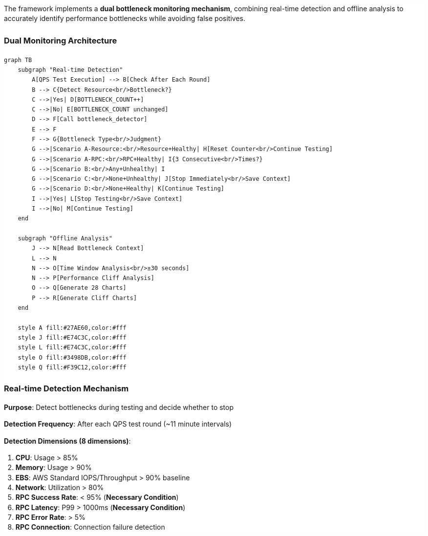 The framework implements a **dual bottleneck monitoring mechanism**, combining real-time detection and offline analysis to accurately identify performance bottlenecks while avoiding false positives.

### Dual Monitoring Architecture

```mermaid
graph TB
    subgraph "Real-time Detection"
        A[QPS Test Execution] --> B[Check After Each Round]
        B --> C{Detect Resource<br/>Bottleneck?}
        C -->|Yes| D[BOTTLENECK_COUNT++]
        C -->|No| E[BOTTLENECK_COUNT unchanged]
        D --> F[Call bottleneck_detector]
        E --> F
        F --> G{Bottleneck Type<br/>Judgment}
        G -->|Scenario A-Resource:<br/>Resource+Healthy| H[Reset Counter<br/>Continue Testing]
        G -->|Scenario A-RPC:<br/>RPC+Healthy| I{3 Consecutive<br/>Times?}
        G -->|Scenario B:<br/>Any+Unhealthy| I
        G -->|Scenario C:<br/>None+Unhealthy| J[Stop Immediately<br/>Save Context]
        G -->|Scenario D:<br/>None+Healthy| K[Continue Testing]
        I -->|Yes| L[Stop Testing<br/>Save Context]
        I -->|No| M[Continue Testing]
    end
    
    subgraph "Offline Analysis"
        J --> N[Read Bottleneck Context]
        L --> N
        N --> O[Time Window Analysis<br/>±30 seconds]
        N --> P[Performance Cliff Analysis]
        O --> Q[Generate 28 Charts]
        P --> R[Generate Cliff Charts]
    end
    
    style A fill:#27AE60,color:#fff
    style J fill:#E74C3C,color:#fff
    style L fill:#E74C3C,color:#fff
    style O fill:#3498DB,color:#fff
    style Q fill:#F39C12,color:#fff
```

### Real-time Detection Mechanism

**Purpose**: Detect bottlenecks during testing and decide whether to stop

**Detection Frequency**: After each QPS test round (~11 minute intervals)

**Detection Dimensions (8 dimensions)**:
1. **CPU**: Usage > 85%
2. **Memory**: Usage > 90%
3. **EBS**: AWS Standard IOPS/Throughput > 90% baseline
4. **Network**: Utilization > 80%
5. **RPC Success Rate**: < 95% (**Necessary Condition**)
6. **RPC Latency**: P99 > 1000ms (**Necessary Condition**)
7. **RPC Error Rate**: > 5%
8. **RPC Connection**: Connection failure detection
